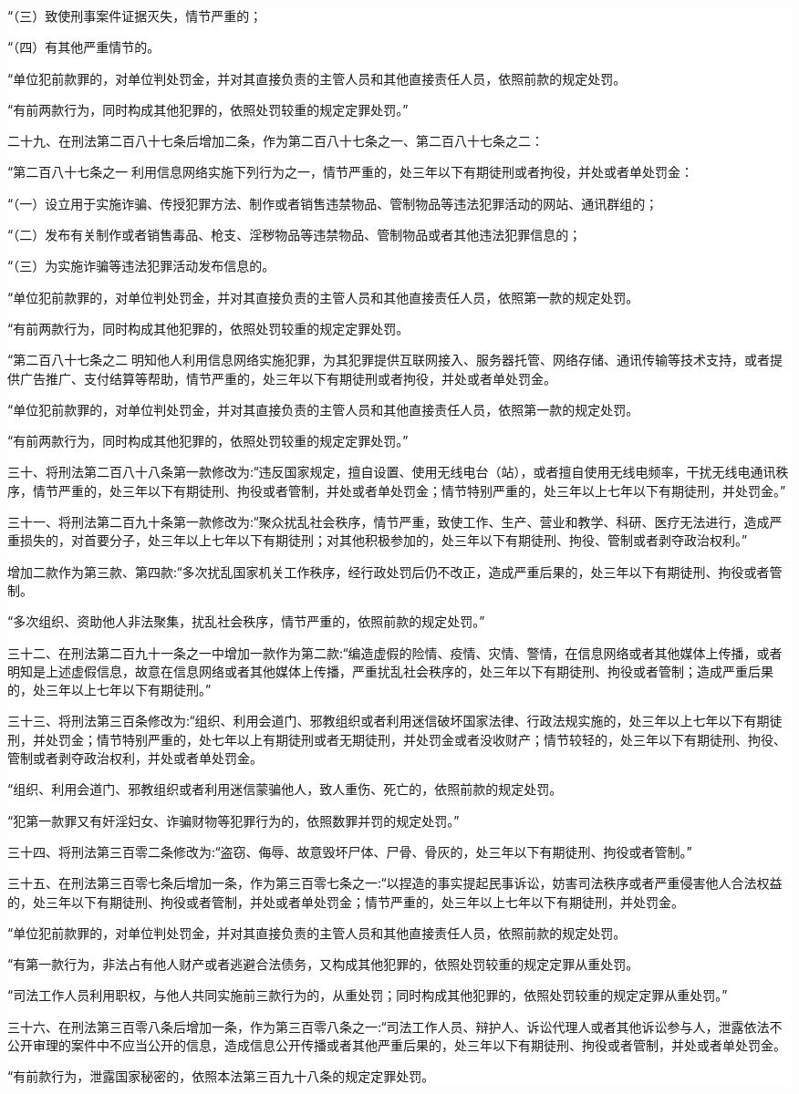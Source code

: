 “（三）致使刑事案件证据灭失，情节严重的；

“（四）有其他严重情节的。

“单位犯前款罪的，对单位判处罚金，并对其直接负责的主管人员和其他直接责任人员，依照前款的规定处罚。

“有前两款行为，同时构成其他犯罪的，依照处罚较重的规定定罪处罚。”

二十九、在刑法第二百八十七条后增加二条，作为第二百八十七条之一、第二百八十七条之二：

“第二百八十七条之一 利用信息网络实施下列行为之一，情节严重的，处三年以下有期徒刑或者拘役，并处或者单处罚金：

“（一）设立用于实施诈骗、传授犯罪方法、制作或者销售违禁物品、管制物品等违法犯罪活动的网站、通讯群组的；

“（二）发布有关制作或者销售毒品、枪支、淫秽物品等违禁物品、管制物品或者其他违法犯罪信息的；

“（三）为实施诈骗等违法犯罪活动发布信息的。

“单位犯前款罪的，对单位判处罚金，并对其直接负责的主管人员和其他直接责任人员，依照第一款的规定处罚。

“有前两款行为，同时构成其他犯罪的，依照处罚较重的规定定罪处罚。

“第二百八十七条之二 明知他人利用信息网络实施犯罪，为其犯罪提供互联网接入、服务器托管、网络存储、通讯传输等技术支持，或者提供广告推广、支付结算等帮助，情节严重的，处三年以下有期徒刑或者拘役，并处或者单处罚金。

“单位犯前款罪的，对单位判处罚金，并对其直接负责的主管人员和其他直接责任人员，依照第一款的规定处罚。

“有前两款行为，同时构成其他犯罪的，依照处罚较重的规定定罪处罚。”

三十、将刑法第二百八十八条第一款修改为:“违反国家规定，擅自设置、使用无线电台（站），或者擅自使用无线电频率，干扰无线电通讯秩序，情节严重的，处三年以下有期徒刑、拘役或者管制，并处或者单处罚金；情节特别严重的，处三年以上七年以下有期徒刑，并处罚金。”

三十一、将刑法第二百九十条第一款修改为:“聚众扰乱社会秩序，情节严重，致使工作、生产、营业和教学、科研、医疗无法进行，造成严重损失的，对首要分子，处三年以上七年以下有期徒刑；对其他积极参加的，处三年以下有期徒刑、拘役、管制或者剥夺政治权利。”

增加二款作为第三款、第四款:“多次扰乱国家机关工作秩序，经行政处罚后仍不改正，造成严重后果的，处三年以下有期徒刑、拘役或者管制。

“多次组织、资助他人非法聚集，扰乱社会秩序，情节严重的，依照前款的规定处罚。”

三十二、在刑法第二百九十一条之一中增加一款作为第二款:“编造虚假的险情、疫情、灾情、警情，在信息网络或者其他媒体上传播，或者明知是上述虚假信息，故意在信息网络或者其他媒体上传播，严重扰乱社会秩序的，处三年以下有期徒刑、拘役或者管制；造成严重后果的，处三年以上七年以下有期徒刑。”

三十三、将刑法第三百条修改为:“组织、利用会道门、邪教组织或者利用迷信破坏国家法律、行政法规实施的，处三年以上七年以下有期徒刑，并处罚金；情节特别严重的，处七年以上有期徒刑或者无期徒刑，并处罚金或者没收财产；情节较轻的，处三年以下有期徒刑、拘役、管制或者剥夺政治权利，并处或者单处罚金。

“组织、利用会道门、邪教组织或者利用迷信蒙骗他人，致人重伤、死亡的，依照前款的规定处罚。

“犯第一款罪又有奸淫妇女、诈骗财物等犯罪行为的，依照数罪并罚的规定处罚。”

三十四、将刑法第三百零二条修改为:“盗窃、侮辱、故意毁坏尸体、尸骨、骨灰的，处三年以下有期徒刑、拘役或者管制。”

三十五、在刑法第三百零七条后增加一条，作为第三百零七条之一:“以捏造的事实提起民事诉讼，妨害司法秩序或者严重侵害他人合法权益的，处三年以下有期徒刑、拘役或者管制，并处或者单处罚金；情节严重的，处三年以上七年以下有期徒刑，并处罚金。

“单位犯前款罪的，对单位判处罚金，并对其直接负责的主管人员和其他直接责任人员，依照前款的规定处罚。

“有第一款行为，非法占有他人财产或者逃避合法债务，又构成其他犯罪的，依照处罚较重的规定定罪从重处罚。

“司法工作人员利用职权，与他人共同实施前三款行为的，从重处罚；同时构成其他犯罪的，依照处罚较重的规定定罪从重处罚。”

三十六、在刑法第三百零八条后增加一条，作为第三百零八条之一:“司法工作人员、辩护人、诉讼代理人或者其他诉讼参与人，泄露依法不公开审理的案件中不应当公开的信息，造成信息公开传播或者其他严重后果的，处三年以下有期徒刑、拘役或者管制，并处或者单处罚金。

“有前款行为，泄露国家秘密的，依照本法第三百九十八条的规定定罪处罚。
